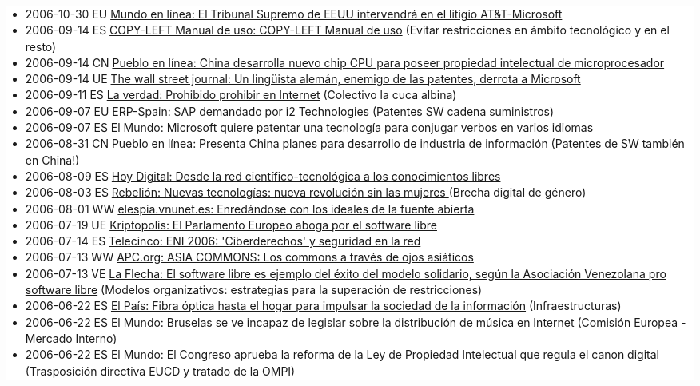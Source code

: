 -   2006-10-30 EU [Mundo en línea: El Tribunal Supremo de EEUU
    intervendrá en el litigio
    AT&T-Microsoft](http://www.mundoenlinea.cl/noticia.php?noticia_id=8107&categoria_id=35 "wikilink")
-   2006-09-14 ES [COPY-LEFT Manual de uso: COPY-LEFT Manual de
    uso](http://www.manualcopyleft.net/ "wikilink") (Evitar
    restricciones en ámbito tecnológico y en el resto)
-   2006-09-14 CN [Pueblo en línea: China desarrolla nuevo chip CPU para
    poseer propiedad intelectual de
    microprocesador](http://spanish.peopledaily.com.cn/31615/4815091.html "wikilink")
-   2006-09-14 UE [The wall street journal: Un lingüista alemán, enemigo
    de las patentes, derrota a
    Microsoft](http://online.wsj.com/public/article/SB115818674556262347.html?mod=spanish_whats_news "wikilink")
-   2006-09-11 ES [La verdad: Prohibido prohibir en
    Internet](http://servicios.laverdad.es/alicante/pg060911/prensa/noticias/Alicante/200609/11/ALI-ALI-162.html "wikilink")
    (Colectivo la cuca albina)
-   2006-09-07 EU [ERP-Spain: SAP demandado por i2
    Technologies](http://www.scm-spain.com/portal/scm-spain/Controller?mvchandler=portals&action=dispatch&idInstance=29187&sector_id=&pAction=preview&idPortlet=1053&idPortal=portal0&idSection=1023&jsfInit=null "wikilink")
    (Patentes SW cadena suministros)
-   2006-09-07 ES [El Mundo: Microsoft quiere patentar una tecnología
    para conjugar verbos en varios
    idiomas](http://www.elmundo.es/navegante/2006/09/07/tecnologia/1157626015.html "wikilink")
-   2006-08-31 CN [Pueblo en línea: Presenta China planes para
    desarrollo de industria de
    información](http://spanish.peopledaily.com.cn/31620/4759239.html "wikilink")
    (Patentes de SW también en China!)
-   2006-08-09 ES [Hoy Digital: Desde la red científico-tecnológica a
    los conocimientos
    libres](http://www.hoy.es/pg060809/prensa/noticias/Merida/200608/09/HOY-MER-050.html "wikilink")
-   2006-08-03 ES [Rebelión: Nuevas tecnologías: nueva revolución sin
    las mujeres
    ](http://www.rebelion.org/noticia.php?id=35623 "wikilink") (Brecha
    digital de género)
-   2006-08-01 WW [elespia.vnunet.es: Enredándose con los ideales de la
    fuente
    abierta](http://elespia.vnunet.es/2006/08/enredandose_con_los_ideales_de.html "wikilink")
-   2006-07-19 UE [Kriptopolis: El Parlamento Europeo aboga por el
    software libre](http://www.kriptopolis.org/node/2587 "wikilink")
-   2006-07-14 ES [Telecinco: ENI 2006: \'Ciberderechos\' y seguridad en
    la
    red](http://www.informativos.telecinco.es/eni2006/leon/ciberderechos/dn_28562.htm "wikilink")
-   2006-07-13 WW [APC.org: ASIA COMMONS: Los commons a través de ojos
    asiáticos](http://www.apc.org/espanol/news/index.shtml?x=5038928 "wikilink")
-   2006-07-13 VE [La Flecha: El software libre es ejemplo del éxito del
    modelo solidario, según la Asociación Venezolana pro software
    libre](http://www.laflecha.net/canales/softlibre/noticias/200607131/ "wikilink")
    (Modelos organizativos: estrategias para la superación de
    restricciones)
-   2006-06-22 ES [El País: Fibra óptica hasta el hogar para impulsar la
    sociedad de la
    información](http://www.elpais.es/articulo/internet/Fibra/optica/hogar/impulsar/sociedad/informacion/elpportec/20060622elpepunet_2/Tes/ "wikilink")
    (Infraestructuras)
-   2006-06-22 ES [El Mundo: Bruselas se ve incapaz de legislar sobre la
    distribución de música en
    Internet](http://www.elmundo.es/navegante/2006/06/22/cultura/1150972022.html "wikilink")
    (Comisión Europea - Mercado Interno)
-   2006-06-22 ES [El Mundo: El Congreso aprueba la reforma de la Ley de
    Propiedad Intelectual que regula el canon
    digital](http://www.elmundo.es/navegante/2006/06/22/cultura/1150971473.html "wikilink")
    (Trasposición directiva EUCD y tratado de la OMPI)